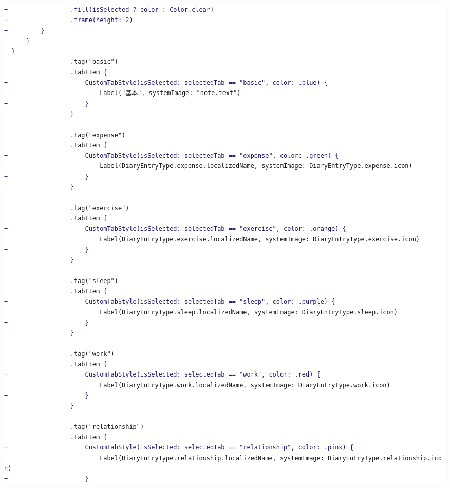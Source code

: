 ```diff
+                 .fill(isSelected ? color : Color.clear)
+                 .frame(height: 2)
+         }
      }
  }
                  .tag("basic")
                  .tabItem {
+                     CustomTabStyle(isSelected: selectedTab == "basic", color: .blue) {
                          Label("基本", systemImage: "note.text")
+                     }
                  }
                  
                  .tag("expense")
                  .tabItem {
+                     CustomTabStyle(isSelected: selectedTab == "expense", color: .green) {
                          Label(DiaryEntryType.expense.localizedName, systemImage: DiaryEntryType.expense.icon)
+                     }
                  }
                  
                  .tag("exercise")
                  .tabItem {
+                     CustomTabStyle(isSelected: selectedTab == "exercise", color: .orange) {
                          Label(DiaryEntryType.exercise.localizedName, systemImage: DiaryEntryType.exercise.icon)
+                     }
                  }
                  
                  .tag("sleep")
                  .tabItem {
+                     CustomTabStyle(isSelected: selectedTab == "sleep", color: .purple) {
                          Label(DiaryEntryType.sleep.localizedName, systemImage: DiaryEntryType.sleep.icon)
+                     }
                  }
                  
                  .tag("work")
                  .tabItem {
+                     CustomTabStyle(isSelected: selectedTab == "work", color: .red) {
                          Label(DiaryEntryType.work.localizedName, systemImage: DiaryEntryType.work.icon)
+                     }
                  }
                  
                  .tag("relationship")
                  .tabItem {
+                     CustomTabStyle(isSelected: selectedTab == "relationship", color: .pink) {
                          Label(DiaryEntryType.relationship.localizedName, systemImage: DiaryEntryType.relationship.icon)
+                     }
